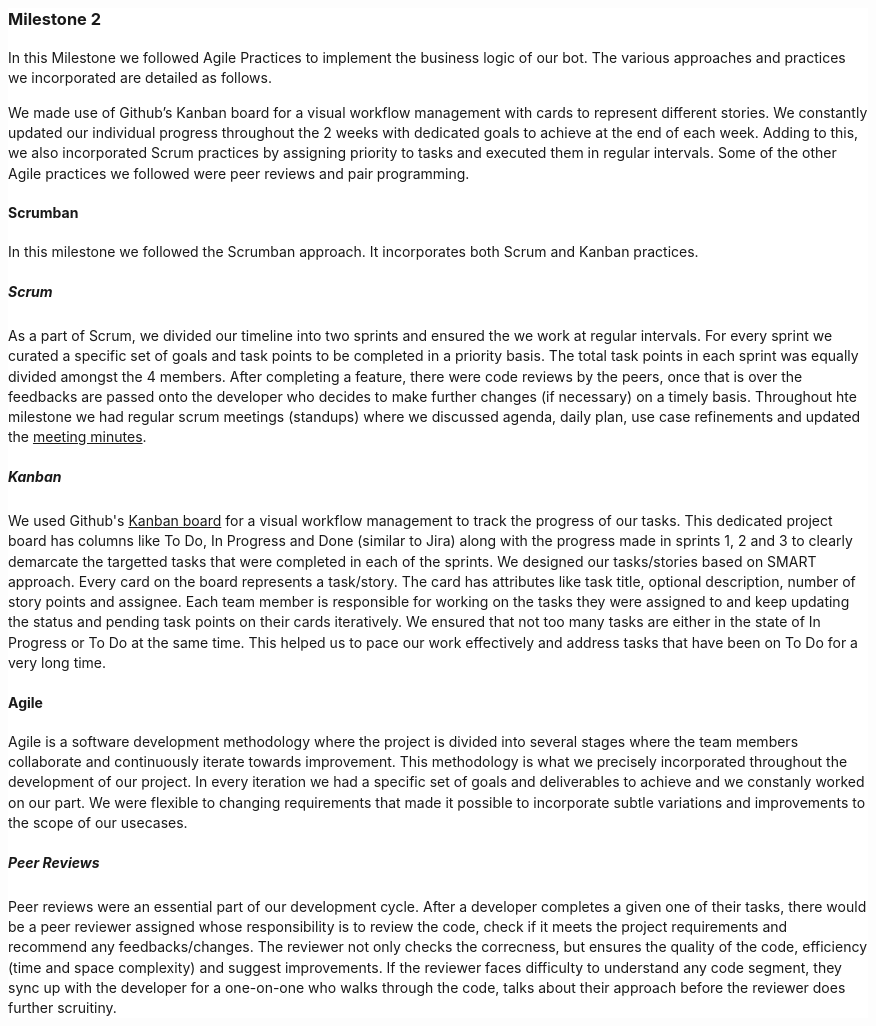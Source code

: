 ### Milestone 2
In this Milestone we followed Agile Practices to implement the business logic of our bot. The various approaches and practices we incorporated are detailed as follows.

We made use of Github’s Kanban board for a visual workflow management with cards to represent different stories. We constantly updated our individual progress throughout the 2 weeks with dedicated goals to achieve at the end of each week.  Adding to this, we also incorporated Scrum practices by assigning priority to tasks and executed them in regular intervals. Some of the other Agile practices we followed were peer reviews and pair programming.

#### Scrumban
In this milestone we followed the Scrumban approach. It incorporates both Scrum and Kanban practices. 

##### Scrum
As a part of Scrum, we divided our timeline into two sprints and ensured the we work at regular intervals. For every sprint we curated a specific set of goals and task points to be completed in a priority basis. The total task points in each sprint was equally divided amongst the 4 members. After completing a feature, there were code reviews by the peers, once that is over the feedbacks are passed onto the developer who decides to make further changes (if necessary) on a timely basis. Throughout hte milestone we had regular scrum meetings (standups) where we discussed agenda, daily plan, use case refinements and updated the [meeting minutes](Milestone-2/MeetingNotes).

##### Kanban
We used Github's [Kanban board](https://github.ncsu.edu/csc510-fall2019/CSC510-3/projects/2) for a visual workflow management to track the progress of our tasks. This dedicated project board has columns like To Do, In Progress and Done (similar to Jira) along with the progress made in sprints 1, 2 and 3 to clearly demarcate the targetted tasks that were completed in each of the sprints. We designed our tasks/stories based on SMART approach. Every card on the board represents a task/story. The card has attributes like task title, optional description, number of story points and assignee. Each team member is responsible for working on the tasks they were assigned to and keep updating the status and pending task points on their cards iteratively. We ensured that not too many tasks are either in the state of In Progress or To Do at the same time. This helped us to pace our work effectively and address tasks that have been on To Do for a very long time. 

#### Agile
Agile is a software development methodology where the project is divided into several stages where the team members collaborate and continuously iterate towards improvement. This methodology is what we precisely incorporated throughout the development of our project. In every iteration we had a specific set of goals and deliverables to achieve and we constanly worked on our part. We were flexible to changing requirements that made it possible to incorporate subtle variations and improvements to the scope of our usecases. 

##### Peer Reviews
Peer reviews were an essential part of our development cycle. After a developer completes a given one of their tasks, there would be a peer reviewer assigned whose responsibility is to review the code, check if it meets the project requirements and recommend any feedbacks/changes. The reviewer not only checks the correcness, but ensures the quality of the code, efficiency (time and space complexity) and suggest improvements. If the reviewer faces difficulty to understand any code segment, they sync up with the developer for a one-on-one who walks through the code, talks about their approach before the reviewer does further scruitiny.
